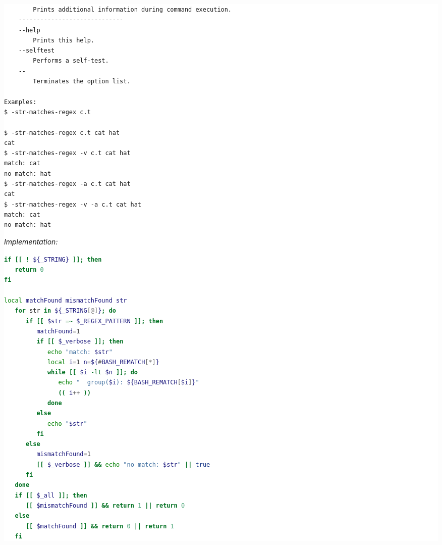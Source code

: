 ```
        Prints additional information during command execution.
    -----------------------------
    --help 
        Prints this help.
    --selftest 
        Performs a self-test.
    --
        Terminates the option list.

Examples:
$ -str-matches-regex c.t

$ -str-matches-regex c.t cat hat
cat
$ -str-matches-regex -v c.t cat hat
match: cat
no match: hat
$ -str-matches-regex -a c.t cat hat
cat
$ -str-matches-regex -v -a c.t cat hat
match: cat
no match: hat
```

*Implementation:*
```bash
if [[ ! ${_STRING} ]]; then
   return 0
fi

local matchFound mismatchFound str
   for str in ${_STRING[@]}; do
      if [[ $str =~ $_REGEX_PATTERN ]]; then
         matchFound=1
         if [[ $_verbose ]]; then
            echo "match: $str"
            local i=1 n=${#BASH_REMATCH[*]}
            while [[ $i -lt $n ]]; do
               echo "  group($i): ${BASH_REMATCH[$i]}"
               (( i++ ))
            done
         else
            echo "$str"
         fi
      else
         mismatchFound=1
         [[ $_verbose ]] && echo "no match: $str" || true
      fi
   done
   if [[ $_all ]]; then
      [[ $mismatchFound ]] && return 1 || return 0
   else
      [[ $matchFound ]] && return 0 || return 1
   fi
```


[//]: # (THIS FILE IS GENERATED BY BASH-FUNK GENERATOR)